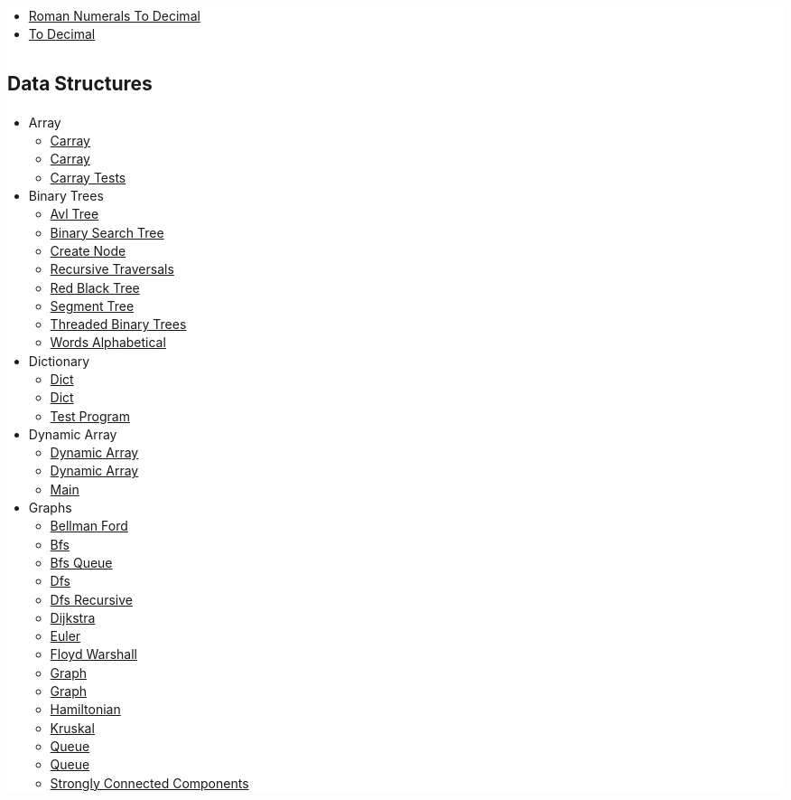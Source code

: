   * [Roman Numerals To Decimal](https://github.com/TheAlgorithms/C-Plus-Plus/blob/HEAD/conversions/roman_numerals_to_decimal.c)
  * [To Decimal](https://github.com/TheAlgorithms/C-Plus-Plus/blob/HEAD/conversions/to_decimal.c)

## Data Structures
  * Array
    * [Carray](https://github.com/TheAlgorithms/C-Plus-Plus/blob/HEAD/data_structures/array/carray.c)
    * [Carray](https://github.com/TheAlgorithms/C-Plus-Plus/blob/HEAD/data_structures/array/carray.h)
    * [Carray Tests](https://github.com/TheAlgorithms/C-Plus-Plus/blob/HEAD/data_structures/array/carray_tests.c)
  * Binary Trees
    * [Avl Tree](https://github.com/TheAlgorithms/C-Plus-Plus/blob/HEAD/data_structures/binary_trees/avl_tree.c)
    * [Binary Search Tree](https://github.com/TheAlgorithms/C-Plus-Plus/blob/HEAD/data_structures/binary_trees/binary_search_tree.c)
    * [Create Node](https://github.com/TheAlgorithms/C-Plus-Plus/blob/HEAD/data_structures/binary_trees/create_node.c)
    * [Recursive Traversals](https://github.com/TheAlgorithms/C-Plus-Plus/blob/HEAD/data_structures/binary_trees/recursive_traversals.c)
    * [Red Black Tree](https://github.com/TheAlgorithms/C-Plus-Plus/blob/HEAD/data_structures/binary_trees/red_black_tree.c)
    * [Segment Tree](https://github.com/TheAlgorithms/C-Plus-Plus/blob/HEAD/data_structures/binary_trees/segment_tree.c)
    * [Threaded Binary Trees](https://github.com/TheAlgorithms/C-Plus-Plus/blob/HEAD/data_structures/binary_trees/threaded_binary_trees.c)
    * [Words Alphabetical](https://github.com/TheAlgorithms/C-Plus-Plus/blob/HEAD/data_structures/binary_trees/words_alphabetical.c)
  * Dictionary
    * [Dict](https://github.com/TheAlgorithms/C-Plus-Plus/blob/HEAD/data_structures/dictionary/dict.c)
    * [Dict](https://github.com/TheAlgorithms/C-Plus-Plus/blob/HEAD/data_structures/dictionary/dict.h)
    * [Test Program](https://github.com/TheAlgorithms/C-Plus-Plus/blob/HEAD/data_structures/dictionary/test_program.c)
  * Dynamic Array
    * [Dynamic Array](https://github.com/TheAlgorithms/C-Plus-Plus/blob/HEAD/data_structures/dynamic_array/dynamic_array.c)
    * [Dynamic Array](https://github.com/TheAlgorithms/C-Plus-Plus/blob/HEAD/data_structures/dynamic_array/dynamic_array.h)
    * [Main](https://github.com/TheAlgorithms/C-Plus-Plus/blob/HEAD/data_structures/dynamic_array/main.c)
  * Graphs
    * [Bellman Ford](https://github.com/TheAlgorithms/C-Plus-Plus/blob/HEAD/data_structures/graphs/bellman_ford.c)
    * [Bfs](https://github.com/TheAlgorithms/C-Plus-Plus/blob/HEAD/data_structures/graphs/bfs.c)
    * [Bfs Queue](https://github.com/TheAlgorithms/C-Plus-Plus/blob/HEAD/data_structures/graphs/bfs_queue.c)
    * [Dfs](https://github.com/TheAlgorithms/C-Plus-Plus/blob/HEAD/data_structures/graphs/dfs.c)
    * [Dfs Recursive](https://github.com/TheAlgorithms/C-Plus-Plus/blob/HEAD/data_structures/graphs/dfs_recursive.c)
    * [Dijkstra](https://github.com/TheAlgorithms/C-Plus-Plus/blob/HEAD/data_structures/graphs/dijkstra.c)
    * [Euler](https://github.com/TheAlgorithms/C-Plus-Plus/blob/HEAD/data_structures/graphs/euler.c)
    * [Floyd Warshall](https://github.com/TheAlgorithms/C-Plus-Plus/blob/HEAD/data_structures/graphs/floyd_warshall.c)
    * [Graph](https://github.com/TheAlgorithms/C-Plus-Plus/blob/HEAD/data_structures/graphs/graph.c)
    * [Graph](https://github.com/TheAlgorithms/C-Plus-Plus/blob/HEAD/data_structures/graphs/graph.h)
    * [Hamiltonian](https://github.com/TheAlgorithms/C-Plus-Plus/blob/HEAD/data_structures/graphs/hamiltonian.c)
    * [Kruskal](https://github.com/TheAlgorithms/C-Plus-Plus/blob/HEAD/data_structures/graphs/kruskal.c)
    * [Queue](https://github.com/TheAlgorithms/C-Plus-Plus/blob/HEAD/data_structures/graphs/queue.c)
    * [Queue](https://github.com/TheAlgorithms/C-Plus-Plus/blob/HEAD/data_structures/graphs/queue.h)
    * [Strongly Connected Components](https://github.com/TheAlgorithms/C-Plus-Plus/blob/HEAD/data_structures/graphs/strongly_connected_components.c)